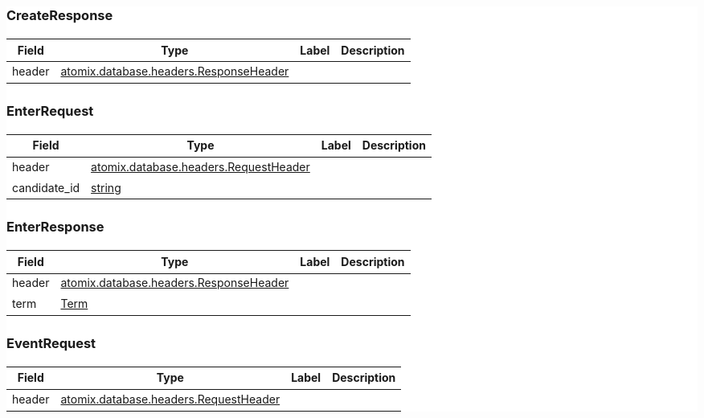 




<a name="atomix.database.election.CreateResponse"></a>

### CreateResponse



| Field | Type | Label | Description |
| ----- | ---- | ----- | ----------- |
| header | [atomix.database.headers.ResponseHeader](#atomix.database.headers.ResponseHeader) |  |  |






<a name="atomix.database.election.EnterRequest"></a>

### EnterRequest



| Field | Type | Label | Description |
| ----- | ---- | ----- | ----------- |
| header | [atomix.database.headers.RequestHeader](#atomix.database.headers.RequestHeader) |  |  |
| candidate_id | [string](#string) |  |  |






<a name="atomix.database.election.EnterResponse"></a>

### EnterResponse



| Field | Type | Label | Description |
| ----- | ---- | ----- | ----------- |
| header | [atomix.database.headers.ResponseHeader](#atomix.database.headers.ResponseHeader) |  |  |
| term | [Term](#atomix.database.election.Term) |  |  |






<a name="atomix.database.election.EventRequest"></a>

### EventRequest



| Field | Type | Label | Description |
| ----- | ---- | ----- | ----------- |
| header | [atomix.database.headers.RequestHeader](#atomix.database.headers.RequestHeader) |  |  |

